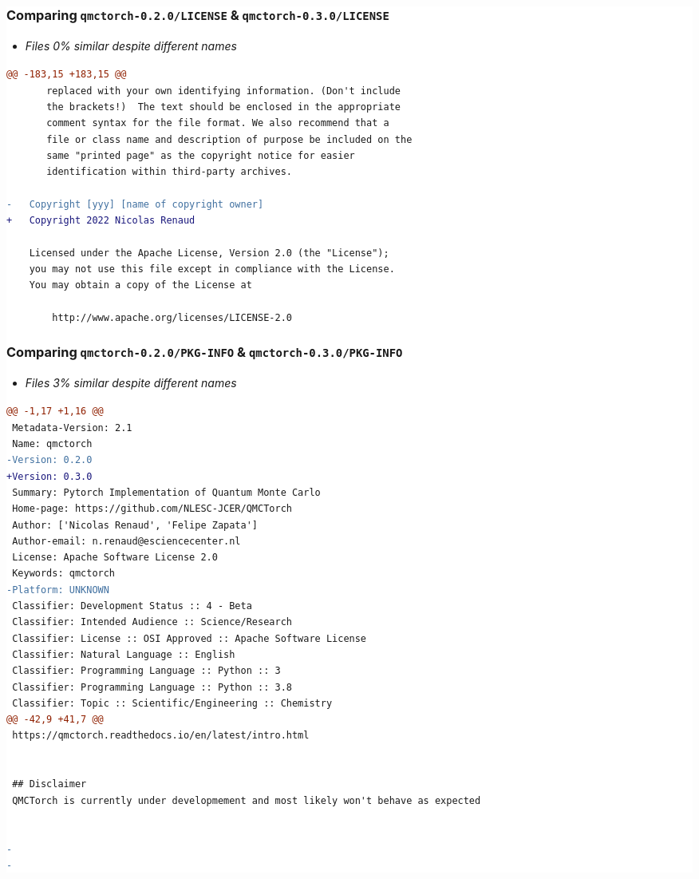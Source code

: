 ### Comparing `qmctorch-0.2.0/LICENSE` & `qmctorch-0.3.0/LICENSE`

 * *Files 0% similar despite different names*

```diff
@@ -183,15 +183,15 @@
       replaced with your own identifying information. (Don't include
       the brackets!)  The text should be enclosed in the appropriate
       comment syntax for the file format. We also recommend that a
       file or class name and description of purpose be included on the
       same "printed page" as the copyright notice for easier
       identification within third-party archives.
 
-   Copyright [yyy] [name of copyright owner]
+   Copyright 2022 Nicolas Renaud
 
    Licensed under the Apache License, Version 2.0 (the "License");
    you may not use this file except in compliance with the License.
    You may obtain a copy of the License at
 
        http://www.apache.org/licenses/LICENSE-2.0
```

### Comparing `qmctorch-0.2.0/PKG-INFO` & `qmctorch-0.3.0/PKG-INFO`

 * *Files 3% similar despite different names*

```diff
@@ -1,17 +1,16 @@
 Metadata-Version: 2.1
 Name: qmctorch
-Version: 0.2.0
+Version: 0.3.0
 Summary: Pytorch Implementation of Quantum Monte Carlo
 Home-page: https://github.com/NLESC-JCER/QMCTorch
 Author: ['Nicolas Renaud', 'Felipe Zapata']
 Author-email: n.renaud@esciencecenter.nl
 License: Apache Software License 2.0
 Keywords: qmctorch
-Platform: UNKNOWN
 Classifier: Development Status :: 4 - Beta
 Classifier: Intended Audience :: Science/Research
 Classifier: License :: OSI Approved :: Apache Software License
 Classifier: Natural Language :: English
 Classifier: Programming Language :: Python :: 3
 Classifier: Programming Language :: Python :: 3.8
 Classifier: Topic :: Scientific/Engineering :: Chemistry
@@ -42,9 +41,7 @@
 https://qmctorch.readthedocs.io/en/latest/intro.html
 
 
 ## Disclaimer
 QMCTorch is currently under developmement and most likely won't behave as expected 
 
 
-
-
```
